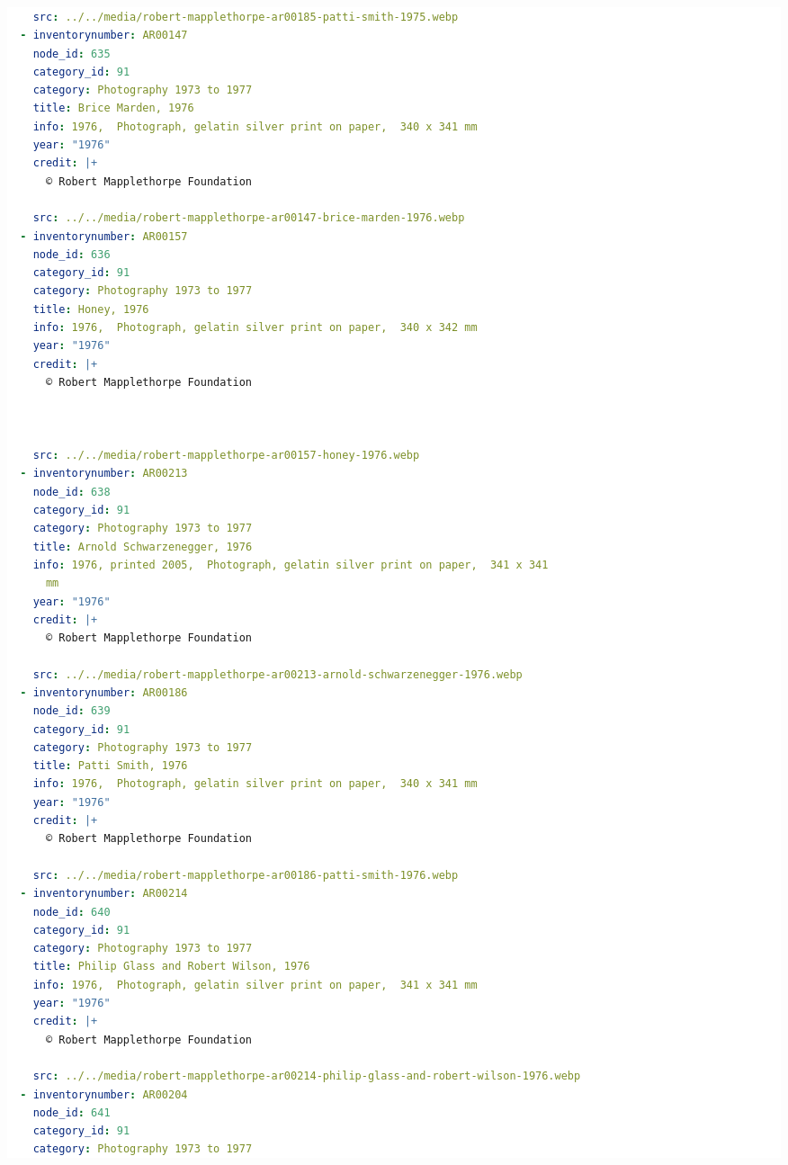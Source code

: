 ```yaml
    src: ../../media/robert-mapplethorpe-ar00185-patti-smith-1975.webp
  - inventorynumber: AR00147
    node_id: 635
    category_id: 91
    category: Photography 1973 to 1977
    title: Brice Marden, 1976
    info: 1976,  Photograph, gelatin silver print on paper,  340 x 341 mm
    year: "1976"
    credit: |+
      © Robert Mapplethorpe Foundation

    src: ../../media/robert-mapplethorpe-ar00147-brice-marden-1976.webp
  - inventorynumber: AR00157
    node_id: 636
    category_id: 91
    category: Photography 1973 to 1977
    title: Honey, 1976
    info: 1976,  Photograph, gelatin silver print on paper,  340 x 342 mm
    year: "1976"
    credit: |+
      © Robert Mapplethorpe Foundation



    src: ../../media/robert-mapplethorpe-ar00157-honey-1976.webp
  - inventorynumber: AR00213
    node_id: 638
    category_id: 91
    category: Photography 1973 to 1977
    title: Arnold Schwarzenegger, 1976
    info: 1976, printed 2005,  Photograph, gelatin silver print on paper,  341 x 341
      mm
    year: "1976"
    credit: |+
      © Robert Mapplethorpe Foundation

    src: ../../media/robert-mapplethorpe-ar00213-arnold-schwarzenegger-1976.webp
  - inventorynumber: AR00186
    node_id: 639
    category_id: 91
    category: Photography 1973 to 1977
    title: Patti Smith, 1976
    info: 1976,  Photograph, gelatin silver print on paper,  340 x 341 mm
    year: "1976"
    credit: |+
      © Robert Mapplethorpe Foundation

    src: ../../media/robert-mapplethorpe-ar00186-patti-smith-1976.webp
  - inventorynumber: AR00214
    node_id: 640
    category_id: 91
    category: Photography 1973 to 1977
    title: Philip Glass and Robert Wilson, 1976
    info: 1976,  Photograph, gelatin silver print on paper,  341 x 341 mm
    year: "1976"
    credit: |+
      © Robert Mapplethorpe Foundation

    src: ../../media/robert-mapplethorpe-ar00214-philip-glass-and-robert-wilson-1976.webp
  - inventorynumber: AR00204
    node_id: 641
    category_id: 91
    category: Photography 1973 to 1977
```